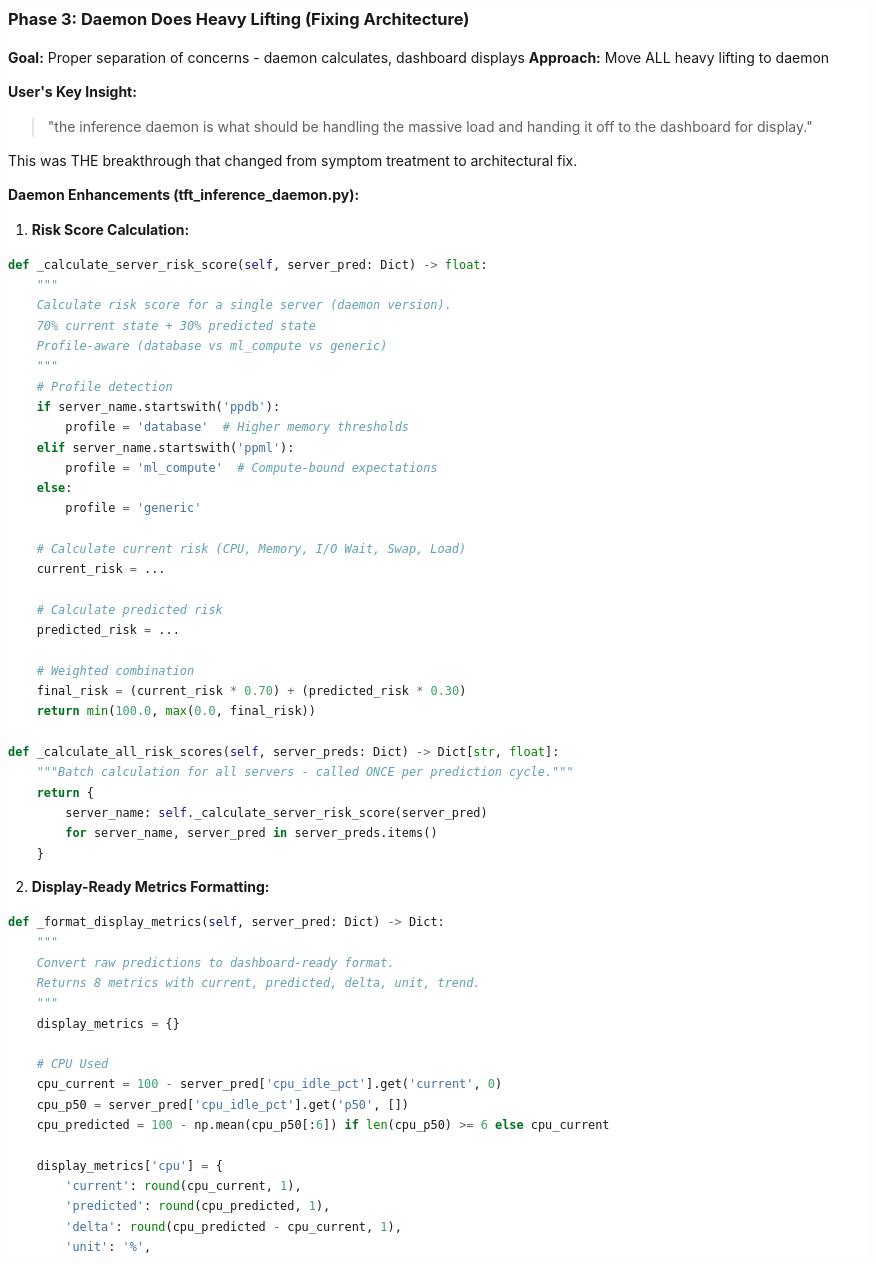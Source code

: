 ### Phase 3: Daemon Does Heavy Lifting (Fixing Architecture)
**Goal:** Proper separation of concerns - daemon calculates, dashboard displays
**Approach:** Move ALL heavy lifting to daemon

**User's Key Insight:**
> "the inference daemon is what should be handling the massive load and handing it off to the dashboard for display."

This was THE breakthrough that changed from symptom treatment to architectural fix.

**Daemon Enhancements (tft_inference_daemon.py):**

1. **Risk Score Calculation:**
```python
def _calculate_server_risk_score(self, server_pred: Dict) -> float:
    """
    Calculate risk score for a single server (daemon version).
    70% current state + 30% predicted state
    Profile-aware (database vs ml_compute vs generic)
    """
    # Profile detection
    if server_name.startswith('ppdb'):
        profile = 'database'  # Higher memory thresholds
    elif server_name.startswith('ppml'):
        profile = 'ml_compute'  # Compute-bound expectations
    else:
        profile = 'generic'

    # Calculate current risk (CPU, Memory, I/O Wait, Swap, Load)
    current_risk = ...

    # Calculate predicted risk
    predicted_risk = ...

    # Weighted combination
    final_risk = (current_risk * 0.70) + (predicted_risk * 0.30)
    return min(100.0, max(0.0, final_risk))

def _calculate_all_risk_scores(self, server_preds: Dict) -> Dict[str, float]:
    """Batch calculation for all servers - called ONCE per prediction cycle."""
    return {
        server_name: self._calculate_server_risk_score(server_pred)
        for server_name, server_pred in server_preds.items()
    }
```

2. **Display-Ready Metrics Formatting:**
```python
def _format_display_metrics(self, server_pred: Dict) -> Dict:
    """
    Convert raw predictions to dashboard-ready format.
    Returns 8 metrics with current, predicted, delta, unit, trend.
    """
    display_metrics = {}

    # CPU Used
    cpu_current = 100 - server_pred['cpu_idle_pct'].get('current', 0)
    cpu_p50 = server_pred['cpu_idle_pct'].get('p50', [])
    cpu_predicted = 100 - np.mean(cpu_p50[:6]) if len(cpu_p50) >= 6 else cpu_current

    display_metrics['cpu'] = {
        'current': round(cpu_current, 1),
        'predicted': round(cpu_predicted, 1),
        'delta': round(cpu_predicted - cpu_current, 1),
        'unit': '%',
```